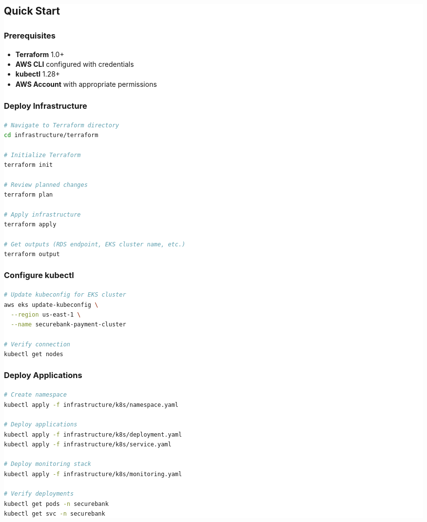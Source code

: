 ## Quick Start

### Prerequisites

- **Terraform** 1.0+
- **AWS CLI** configured with credentials
- **kubectl** 1.28+
- **AWS Account** with appropriate permissions

### Deploy Infrastructure

```bash
# Navigate to Terraform directory
cd infrastructure/terraform

# Initialize Terraform
terraform init

# Review planned changes
terraform plan

# Apply infrastructure
terraform apply

# Get outputs (RDS endpoint, EKS cluster name, etc.)
terraform output
```

### Configure kubectl

```bash
# Update kubeconfig for EKS cluster
aws eks update-kubeconfig \
  --region us-east-1 \
  --name securebank-payment-cluster

# Verify connection
kubectl get nodes
```

### Deploy Applications

```bash
# Create namespace
kubectl apply -f infrastructure/k8s/namespace.yaml

# Deploy applications
kubectl apply -f infrastructure/k8s/deployment.yaml
kubectl apply -f infrastructure/k8s/service.yaml

# Deploy monitoring stack
kubectl apply -f infrastructure/k8s/monitoring.yaml

# Verify deployments
kubectl get pods -n securebank
kubectl get svc -n securebank
```
